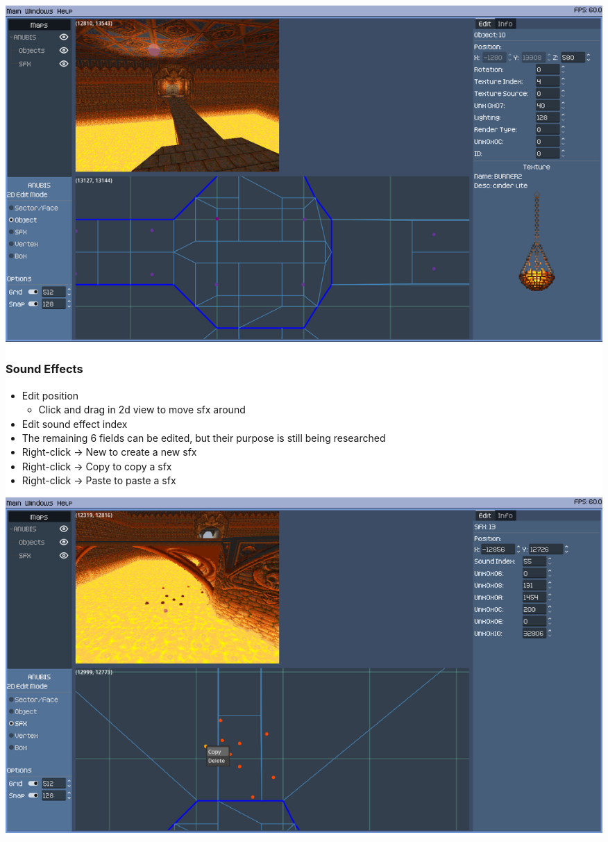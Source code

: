 ![Screenshot Object](doc/screen-object.png)

### Sound Effects
- Edit position
  - Click and drag in 2d view to move sfx around
- Edit sound effect index
- The remaining 6 fields can be edited, but their purpose is still being researched
- Right-click -> New to create a new sfx
- Right-click -> Copy to copy a sfx
- Right-click -> Paste to paste a sfx

![Screenshot SFX](doc/screen-sfx-edit.png)
